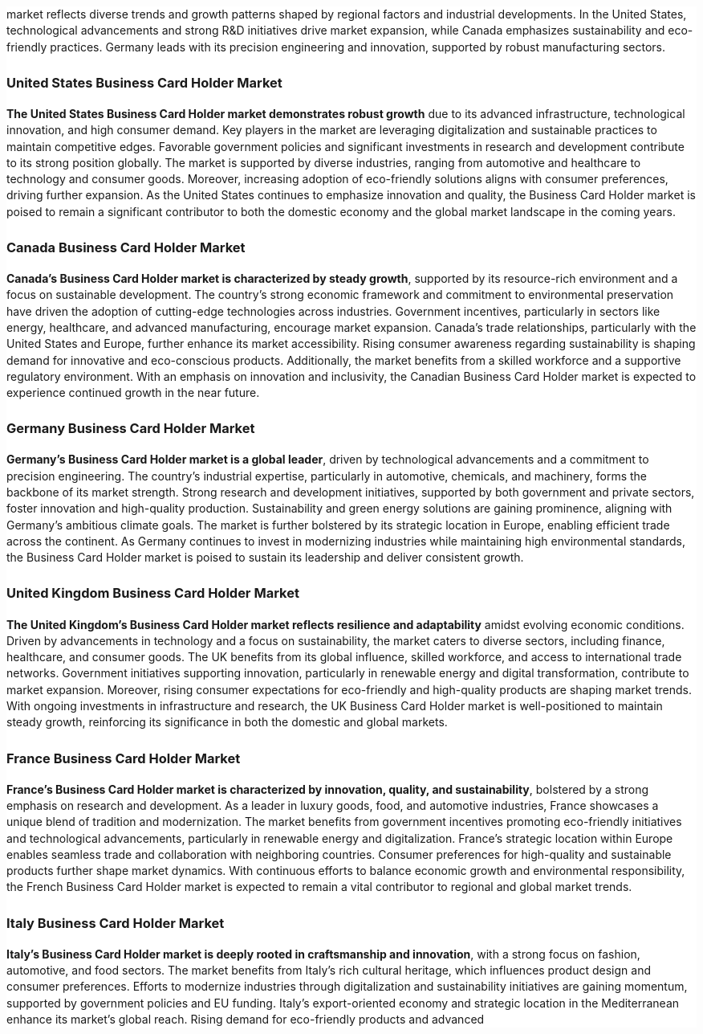 market reflects diverse trends and growth patterns shaped by regional factors and industrial developments. In the United States, technological advancements and strong R&amp;D initiatives drive market expansion, while Canada emphasizes sustainability and eco-friendly practices. Germany leads with its precision engineering and innovation, supported by robust manufacturing sectors.</span></em></p></blockquote><h3><strong>United States Business Card Holder Market</strong></h3><p><strong>The United States Business Card Holder market demonstrates robust growth</strong> due to its advanced infrastructure, technological innovation, and high consumer demand. Key players in the market are leveraging digitalization and sustainable practices to maintain competitive edges. Favorable government policies and significant investments in research and development contribute to its strong position globally. The market is supported by diverse industries, ranging from automotive and healthcare to technology and consumer goods. Moreover, increasing adoption of eco-friendly solutions aligns with consumer preferences, driving further expansion. As the United States continues to emphasize innovation and quality, the Business Card Holder market is poised to remain a significant contributor to both the domestic economy and the global market landscape in the coming years.</p><h3><strong>Canada Business Card Holder Market</strong></h3><p><strong>Canada&rsquo;s Business Card Holder market is characterized by steady growth</strong>, supported by its resource-rich environment and a focus on sustainable development. The country&rsquo;s strong economic framework and commitment to environmental preservation have driven the adoption of cutting-edge technologies across industries. Government incentives, particularly in sectors like energy, healthcare, and advanced manufacturing, encourage market expansion. Canada&rsquo;s trade relationships, particularly with the United States and Europe, further enhance its market accessibility. Rising consumer awareness regarding sustainability is shaping demand for innovative and eco-conscious products. Additionally, the market benefits from a skilled workforce and a supportive regulatory environment. With an emphasis on innovation and inclusivity, the Canadian Business Card Holder market is expected to experience continued growth in the near future.</p><h3><strong>Germany Business Card Holder Market</strong></h3><p><strong>Germany&rsquo;s Business Card Holder market is a global leader</strong>, driven by technological advancements and a commitment to precision engineering. The country&rsquo;s industrial expertise, particularly in automotive, chemicals, and machinery, forms the backbone of its market strength. Strong research and development initiatives, supported by both government and private sectors, foster innovation and high-quality production. Sustainability and green energy solutions are gaining prominence, aligning with Germany&rsquo;s ambitious climate goals. The market is further bolstered by its strategic location in Europe, enabling efficient trade across the continent. As Germany continues to invest in modernizing industries while maintaining high environmental standards, the Business Card Holder market is poised to sustain its leadership and deliver consistent growth.</p><h3><strong>United Kingdom Business Card Holder Market</strong></h3><p><strong>The United Kingdom&rsquo;s Business Card Holder market reflects resilience and adaptability</strong> amidst evolving economic conditions. Driven by advancements in technology and a focus on sustainability, the market caters to diverse sectors, including finance, healthcare, and consumer goods. The UK benefits from its global influence, skilled workforce, and access to international trade networks. Government initiatives supporting innovation, particularly in renewable energy and digital transformation, contribute to market expansion. Moreover, rising consumer expectations for eco-friendly and high-quality products are shaping market trends. With ongoing investments in infrastructure and research, the UK Business Card Holder market is well-positioned to maintain steady growth, reinforcing its significance in both the domestic and global markets.</p><h3><strong>France Business Card Holder Market</strong></h3><p><strong>France&rsquo;s Business Card Holder market is characterized by innovation, quality, and sustainability</strong>, bolstered by a strong emphasis on research and development. As a leader in luxury goods, food, and automotive industries, France showcases a unique blend of tradition and modernization. The market benefits from government incentives promoting eco-friendly initiatives and technological advancements, particularly in renewable energy and digitalization. France&rsquo;s strategic location within Europe enables seamless trade and collaboration with neighboring countries. Consumer preferences for high-quality and sustainable products further shape market dynamics. With continuous efforts to balance economic growth and environmental responsibility, the French Business Card Holder market is expected to remain a vital contributor to regional and global market trends.</p><h3><strong>Italy Business Card Holder Market</strong></h3><p><strong>Italy&rsquo;s Business Card Holder market is deeply rooted in craftsmanship and innovation</strong>, with a strong focus on fashion, automotive, and food sectors. The market benefits from Italy&rsquo;s rich cultural heritage, which influences product design and consumer preferences. Efforts to modernize industries through digitalization and sustainability initiatives are gaining momentum, supported by government policies and EU funding. Italy&rsquo;s export-oriented economy and strategic location in the Mediterranean enhance its market&rsquo;s global reach. Rising demand for eco-friendly products and advanced